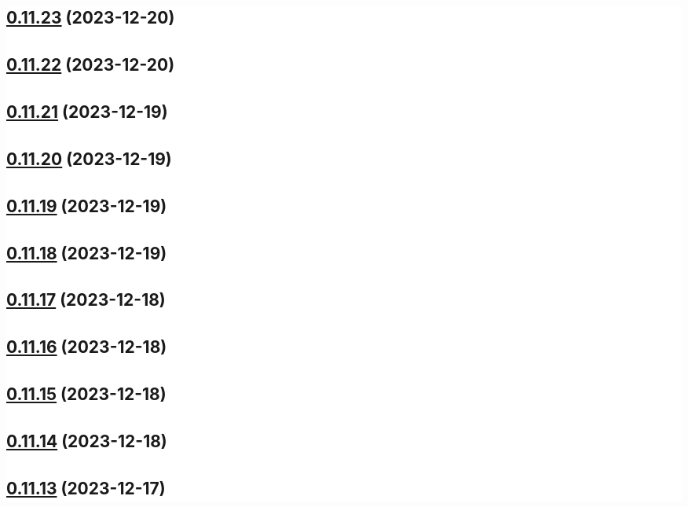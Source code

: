 

## [0.11.23](https://github.com/sonarwatch/portfolio/compare/core-0.11.22...core-0.11.23) (2023-12-20)



## [0.11.22](https://github.com/sonarwatch/portfolio/compare/core-0.11.21...core-0.11.22) (2023-12-20)



## [0.11.21](https://github.com/sonarwatch/portfolio/compare/core-0.11.20...core-0.11.21) (2023-12-19)



## [0.11.20](https://github.com/sonarwatch/portfolio/compare/core-0.11.19...core-0.11.20) (2023-12-19)



## [0.11.19](https://github.com/sonarwatch/portfolio/compare/core-0.11.18...core-0.11.19) (2023-12-19)



## [0.11.18](https://github.com/sonarwatch/portfolio/compare/core-0.11.17...core-0.11.18) (2023-12-19)



## [0.11.17](https://github.com/sonarwatch/portfolio/compare/core-0.11.16...core-0.11.17) (2023-12-18)



## [0.11.16](https://github.com/sonarwatch/portfolio/compare/core-0.11.15...core-0.11.16) (2023-12-18)



## [0.11.15](https://github.com/sonarwatch/portfolio/compare/core-0.11.14...core-0.11.15) (2023-12-18)



## [0.11.14](https://github.com/sonarwatch/portfolio/compare/core-0.11.13...core-0.11.14) (2023-12-18)



## [0.11.13](https://github.com/sonarwatch/portfolio/compare/core-0.11.12...core-0.11.13) (2023-12-17)
